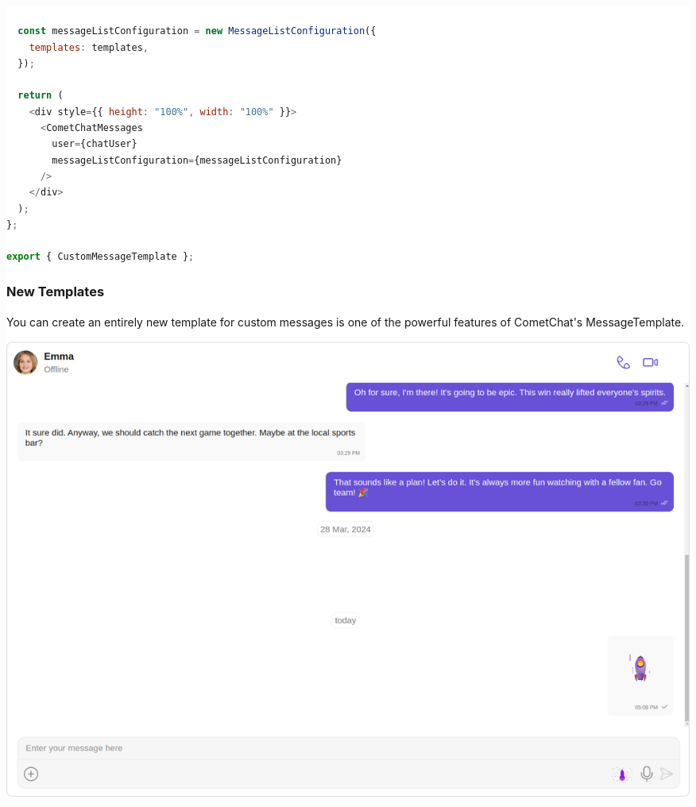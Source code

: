 ```JavaScript title='CustomMessageTemplate.jsx'

  const messageListConfiguration = new MessageListConfiguration({
    templates: templates,
  });

  return (
    <div style={{ height: "100%", width: "100%" }}>
      <CometChatMessages
        user={chatUser}
        messageListConfiguration={messageListConfiguration}
      />
    </div>
  );
};

export { CustomMessageTemplate };
```

</TabItem>
</Tabs>

### New Templates

You can create an entirely new template for custom messages is one of the powerful features of CometChat's MessageTemplate.

![](../../assets/message_template_new_template_web_screens.png)
